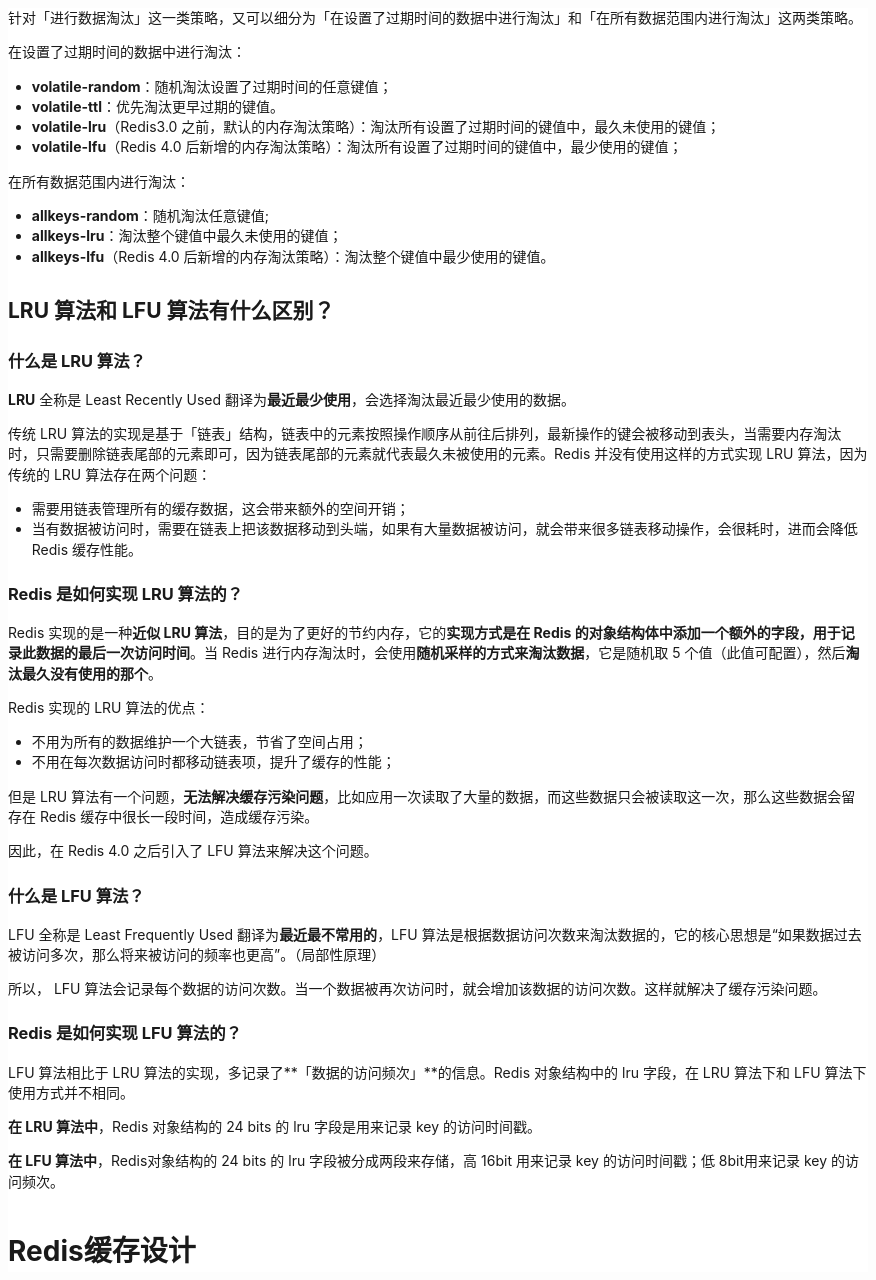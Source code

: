 针对「进行数据淘汰」这一类策略，又可以细分为「在设置了过期时间的数据中进行淘汰」和「在所有数据范围内进行淘汰」这两类策略。 

在设置了过期时间的数据中进行淘汰：

- **volatile-random**：随机淘汰设置了过期时间的任意键值；
- **volatile-ttl**：优先淘汰更早过期的键值。
- **volatile-lru**（Redis3.0 之前，默认的内存淘汰策略）：淘汰所有设置了过期时间的键值中，最久未使用的键值；
- **volatile-lfu**（Redis 4.0 后新增的内存淘汰策略）：淘汰所有设置了过期时间的键值中，最少使用的键值；

在所有数据范围内进行淘汰：

- **allkeys-random**：随机淘汰任意键值;
- **allkeys-lru**：淘汰整个键值中最久未使用的键值；
- **allkeys-lfu**（Redis 4.0 后新增的内存淘汰策略）：淘汰整个键值中最少使用的键值。

##  LRU 算法和 LFU 算法有什么区别？

### 什么是 LRU 算法？

**LRU** 全称是 Least Recently Used 翻译为**最近最少使用**，会选择淘汰最近最少使用的数据。

传统 LRU 算法的实现是基于「链表」结构，链表中的元素按照操作顺序从前往后排列，最新操作的键会被移动到表头，当需要内存淘汰时，只需要删除链表尾部的元素即可，因为链表尾部的元素就代表最久未被使用的元素。Redis 并没有使用这样的方式实现 LRU 算法，因为传统的 LRU 算法存在两个问题：

- 需要用链表管理所有的缓存数据，这会带来额外的空间开销；
- 当有数据被访问时，需要在链表上把该数据移动到头端，如果有大量数据被访问，就会带来很多链表移动操作，会很耗时，进而会降低 Redis 缓存性能。

### Redis 是如何实现 LRU 算法的？

Redis 实现的是一种**近似 LRU 算法**，目的是为了更好的节约内存，它的**实现方式是在 Redis 的对象结构体中添加一个额外的字段，用于记录此数据的最后一次访问时间**。当 Redis 进行内存淘汰时，会使用**随机采样的方式来淘汰数据**，它是随机取 5 个值（此值可配置），然后**淘汰最久没有使用的那个**。

Redis 实现的 LRU 算法的优点：

- 不用为所有的数据维护一个大链表，节省了空间占用；
- 不用在每次数据访问时都移动链表项，提升了缓存的性能；

但是 LRU 算法有一个问题，**无法解决缓存污染问题**，比如应用一次读取了大量的数据，而这些数据只会被读取这一次，那么这些数据会留存在 Redis 缓存中很长一段时间，造成缓存污染。

因此，在 Redis 4.0 之后引入了 LFU 算法来解决这个问题。

### 什么是 LFU 算法？

LFU 全称是 Least Frequently Used 翻译为**最近最不常用的**，LFU 算法是根据数据访问次数来淘汰数据的，它的核心思想是“如果数据过去被访问多次，那么将来被访问的频率也更高”。（局部性原理）

所以， LFU 算法会记录每个数据的访问次数。当一个数据被再次访问时，就会增加该数据的访问次数。这样就解决了缓存污染问题。

### Redis 是如何实现 LFU 算法的？

LFU 算法相比于 LRU 算法的实现，多记录了**「数据的访问频次」**的信息。Redis 对象结构中的 lru 字段，在 LRU 算法下和 LFU 算法下使用方式并不相同。

**在 LRU 算法中**，Redis 对象结构的 24 bits 的 lru 字段是用来记录 key 的访问时间戳。

**在 LFU 算法中**，Redis对象结构的 24 bits 的 lru 字段被分成两段来存储，高 16bit 用来记录 key 的访问时间戳；低 8bit用来记录 key 的访问频次。

# Redis缓存设计
